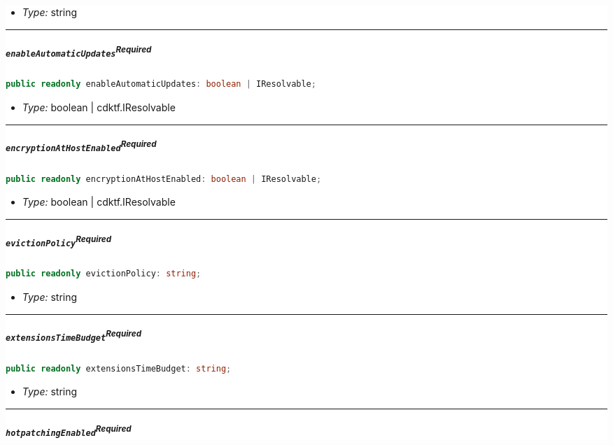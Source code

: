 - *Type:* string

---

##### `enableAutomaticUpdates`<sup>Required</sup> <a name="enableAutomaticUpdates" id="@cdktf/provider-azurerm.windowsVirtualMachine.WindowsVirtualMachine.property.enableAutomaticUpdates"></a>

```typescript
public readonly enableAutomaticUpdates: boolean | IResolvable;
```

- *Type:* boolean | cdktf.IResolvable

---

##### `encryptionAtHostEnabled`<sup>Required</sup> <a name="encryptionAtHostEnabled" id="@cdktf/provider-azurerm.windowsVirtualMachine.WindowsVirtualMachine.property.encryptionAtHostEnabled"></a>

```typescript
public readonly encryptionAtHostEnabled: boolean | IResolvable;
```

- *Type:* boolean | cdktf.IResolvable

---

##### `evictionPolicy`<sup>Required</sup> <a name="evictionPolicy" id="@cdktf/provider-azurerm.windowsVirtualMachine.WindowsVirtualMachine.property.evictionPolicy"></a>

```typescript
public readonly evictionPolicy: string;
```

- *Type:* string

---

##### `extensionsTimeBudget`<sup>Required</sup> <a name="extensionsTimeBudget" id="@cdktf/provider-azurerm.windowsVirtualMachine.WindowsVirtualMachine.property.extensionsTimeBudget"></a>

```typescript
public readonly extensionsTimeBudget: string;
```

- *Type:* string

---

##### `hotpatchingEnabled`<sup>Required</sup> <a name="hotpatchingEnabled" id="@cdktf/provider-azurerm.windowsVirtualMachine.WindowsVirtualMachine.property.hotpatchingEnabled"></a>
